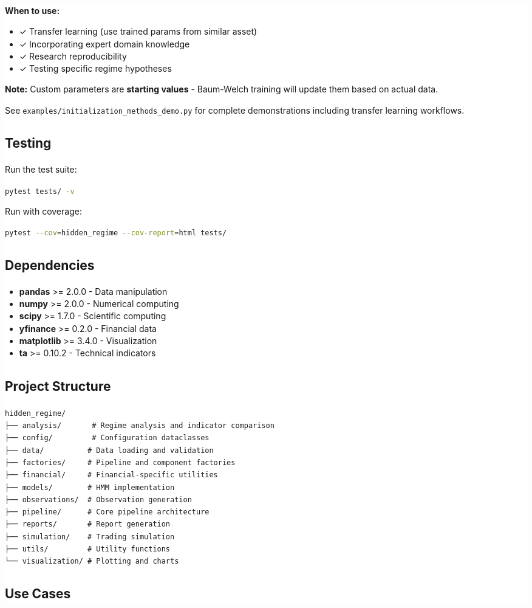 **When to use:**
- ✓ Transfer learning (use trained params from similar asset)
- ✓ Incorporating expert domain knowledge
- ✓ Research reproducibility
- ✓ Testing specific regime hypotheses

**Note:** Custom parameters are **starting values** - Baum-Welch training will update them based on actual data.

See `examples/initialization_methods_demo.py` for complete demonstrations including transfer learning workflows.

## Testing

Run the test suite:

```bash
pytest tests/ -v
```

Run with coverage:

```bash
pytest --cov=hidden_regime --cov-report=html tests/
```

## Dependencies

- **pandas** >= 2.0.0 - Data manipulation
- **numpy** >= 2.0.0 - Numerical computing
- **scipy** >= 1.7.0 - Scientific computing
- **yfinance** >= 0.2.0 - Financial data
- **matplotlib** >= 3.4.0 - Visualization
- **ta** >= 0.10.2 - Technical indicators

## Project Structure

```
hidden_regime/
├── analysis/       # Regime analysis and indicator comparison
├── config/         # Configuration dataclasses
├── data/          # Data loading and validation
├── factories/     # Pipeline and component factories
├── financial/     # Financial-specific utilities
├── models/        # HMM implementation
├── observations/  # Observation generation
├── pipeline/      # Core pipeline architecture
├── reports/       # Report generation
├── simulation/    # Trading simulation
├── utils/         # Utility functions
└── visualization/ # Plotting and charts
```

## Use Cases
